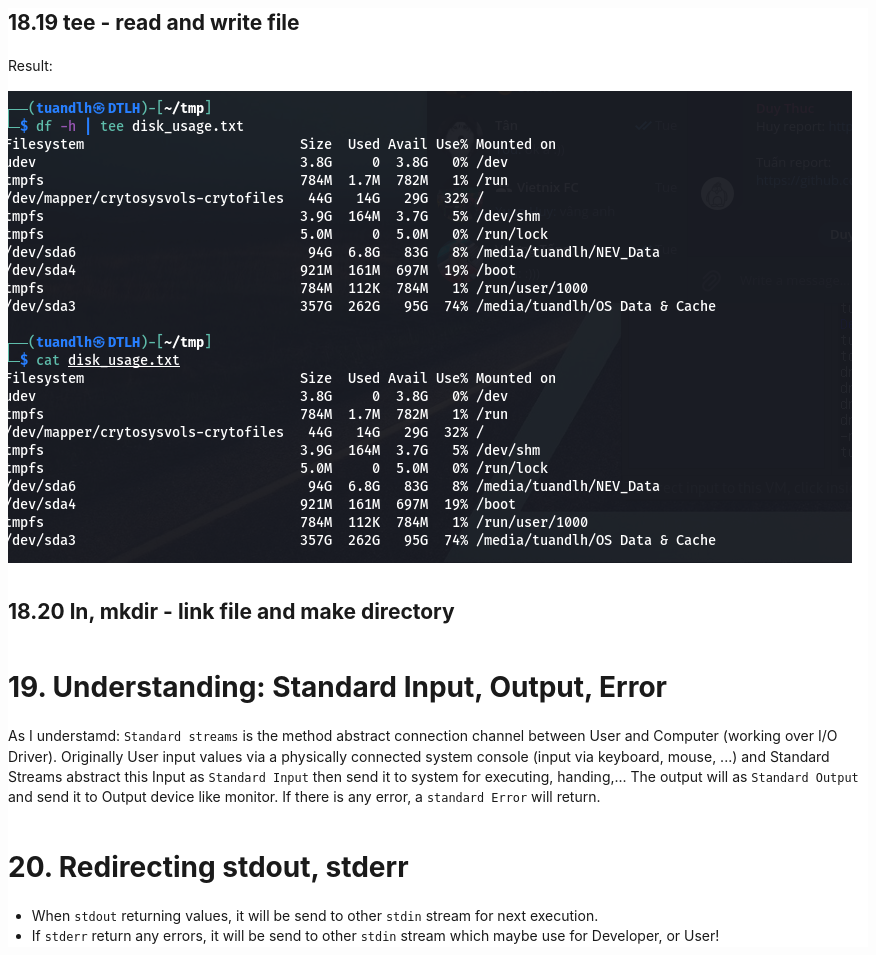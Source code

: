 ## 18.19 tee - read and write file

Result:

![Picture 44](src/44.png)

## 18.20 ln, mkdir - link file and make directory

<div id='19'></div>

# 19. Understanding: Standard Input, Output, Error

As I understamd: `Standard streams` is the method abstract connection channel between User and Computer (working over I/O Driver). Originally User input values via a physically connected system console (input via keyboard, mouse, ...) and Standard Streams abstract this Input as `Standard Input` then send it to system for executing, handing,... The output will as `Standard Output` and send it to Output device like monitor. If there is any error, a `standard Error` will return.

<div id='20'></div>

# 20. Redirecting stdout, stderr

* When `stdout` returning values, it will be send to other `stdin` stream for next execution.
* If `stderr` return any errors, it will be send to other `stdin` stream which maybe use for Developer, or User!
